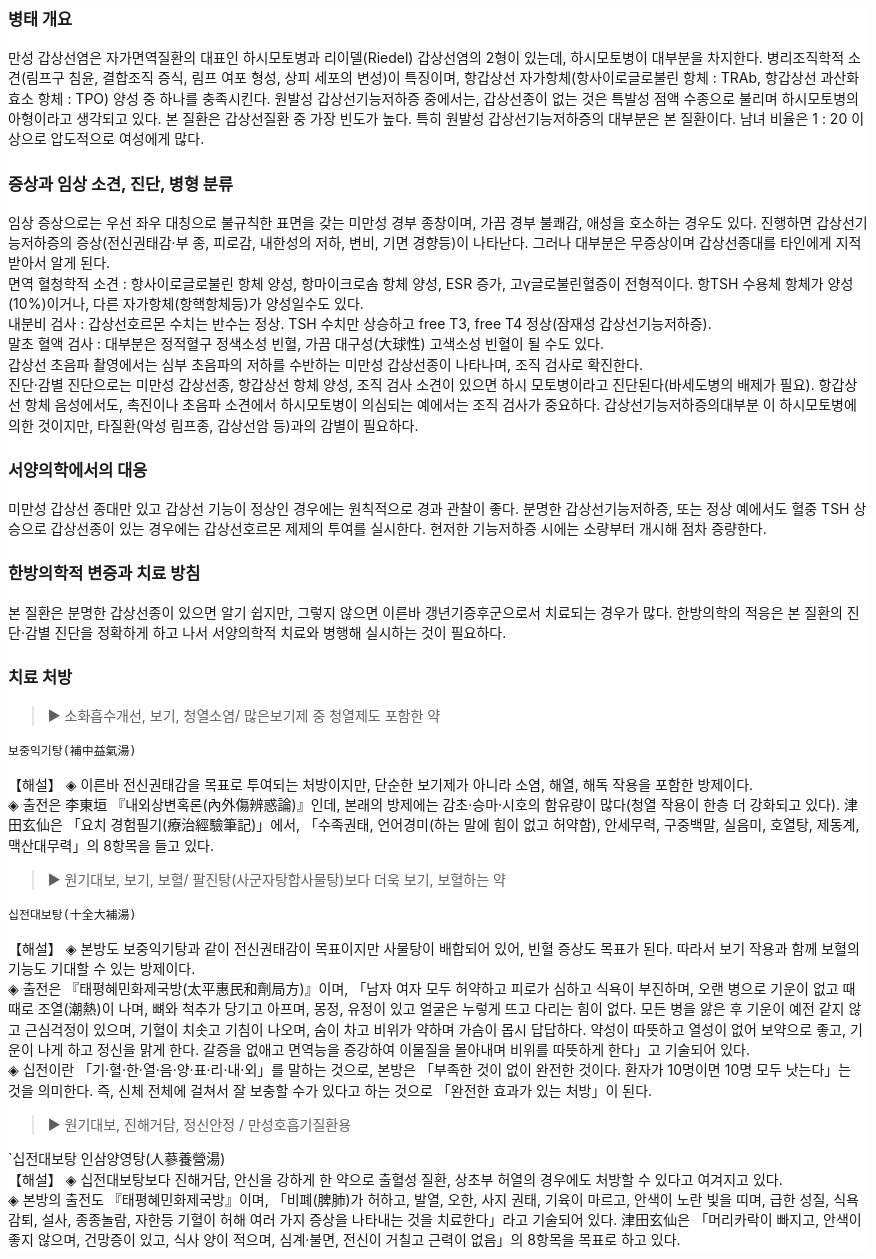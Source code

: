 ### 병태 개요
만성 갑상선염은 자가면역질환의 대표인 하시모토병과 리이델(Riedel) 갑상선염의 2형이 있는데, 하시모토병이 대부분을 차지한다. 병리조직학적 소견(림프구 침윤, 결합조직 증식, 림프 여포 형성, 상피 세포의 변성)이 특징이며, 항갑상선 자가항체(항사이로글로불린 항체 : TRAb, 항갑상선 과산화효소 항체 : TPO) 양성 중 하나를 충족시킨다. 원발성 갑상선기능저하증 중에서는, 갑상선종이 없는 것은 특발성 점액 수종으로 불리며 하시모토병의 아형이라고 생각되고 있다. 본 질환은 갑상선질환 중 가장 빈도가 높다. 특히 원발성 갑상선기능저하증의 대부분은 본 질환이다. 남녀 비율은 1 : 20 이상으로 압도적으로 여성에게 많다.

### 증상과 임상 소견, 진단, 병형 분류
임상 증상으로는 우선 좌우 대칭으로 불규칙한 표면을 갖는 미만성 경부 종창이며, 가끔 경부 불쾌감, 애성을 호소하는 경우도 있다. 진행하면 갑상선기능저하증의 증상(전신권태감·부 종, 피로감, 내한성의 저하, 변비, 기면 경향등)이 나타난다. 그러나 대부분은 무증상이며 갑상선종대를 타인에게 지적받아서 알게 된다.  
면역 혈청학적 소견 : 항사이로글로불린 항체 양성, 항마이크로솜 항체 양성, ESR 증가, 고γ글로불린혈증이 전형적이다. 항TSH 수용체 항체가 양성(10%)이거나, 다른 자가항체(항핵항체등)가 양성일수도 있다.  
내분비 검사 : 갑상선호르몬 수치는 반수는 정상. TSH 수치만 상승하고 free T3, free T4 정상(잠재성 갑상선기능저하증).  
말초 혈액 검사 : 대부분은 정적혈구 정색소성 빈혈, 가끔 대구성(大球性) 고색소성 빈혈이 될 수도 있다.  
갑상선 초음파 촬영에서는 심부 초음파의 저하를 수반하는 미만성 갑상선종이 나타나며, 조직 검사로 확진한다.  
진단·감별 진단으로는 미만성 갑상선종, 항갑상선 항체 양성, 조직 검사 소견이 있으면 하시 모토병이라고 진단된다(바세도병의 배제가 필요). 항갑상선 항체 음성에서도, 촉진이나 초음파 소견에서 하시모토병이 의심되는 예에서는 조직 검사가 중요하다. 갑상선기능저하증의대부분 이 하시모토병에 의한 것이지만, 타질환(악성 림프종, 갑상선암 등)과의 감별이 필요하다.

### 서양의학에서의 대응
미만성 갑상선 종대만 있고 갑상선 기능이 정상인 경우에는 원칙적으로 경과 관찰이 좋다. 분명한 갑상선기능저하증, 또는 정상 예에서도 혈중 TSH 상승으로 갑상선종이 있는 경우에는 갑상선호르몬 제제의 투여를 실시한다. 현저한 기능저하증 시에는 소량부터 개시해 점차 증량한다.

### 한방의학적 변증과 치료 방침
본 질환은 분명한 갑상선종이 있으면 알기 쉽지만, 그렇지 않으면 이른바 갱년기증후군으로서 치료되는 경우가 많다. 한방의학의 적응은 본 질환의 진단·감별 진단을 정확하게 하고 나서 서양의학적 치료와 병행해 실시하는 것이 필요하다.

### 치료 처방

> ► 소화흡수개선, 보기, 청열소염/ 많은보기제 중 청열제도 포함한 약

`보중익기탕(補中益氣湯)`

【해설】 ◈ 이른바 전신권태감을 목표로 투여되는 처방이지만, 단순한 보기제가 아니라 소염, 해열, 해독 작용을 포함한 방제이다.  
◈ 출전은 李東垣 『내외상변혹론(內外傷辨惑論)』인데, 본래의 방제에는 감초·승마·시호의 함유량이 많다(청열 작용이 한층 더 강화되고 있다). 津田玄仙은 「요치 경험필기(療治經驗筆記)」에서, 「수족권태, 언어경미(하는 말에 힘이 없고 허약함), 안세무력, 구중백말, 실음미, 호열탕, 제동계, 맥산대무력」의 8항목을 들고 있다.

> ► 원기대보, 보기, 보혈/ 팔진탕(사군자탕합사물탕)보다 더욱 보기, 보혈하는 약

`십전대보탕(十全大補湯)`

【해설】 ◈ 본방도 보중익기탕과 같이 전신권태감이 목표이지만 사물탕이 배합되어 있어, 빈혈 증상도 목표가 된다. 따라서 보기 작용과 함께 보혈의 기능도 기대할 수 있는 방제이다.  
◈ 출전은 『태평혜민화제국방(太平惠民和劑局方)』이며, 「남자 여자 모두 허약하고 피로가 심하고 식욕이 부진하며, 오랜 병으로 기운이 없고 때때로 조열(潮熱)이 나며, 뼈와 척추가 당기고 아프며, 몽정, 유정이 있고 얼굴은 누렇게 뜨고 다리는 힘이 없다. 모든 병을 앓은 후 기운이 예전 같지 않고 근심걱정이 있으며, 기혈이 치솟고 기침이 나오며, 숨이 차고 비위가 약하며 가슴이 몹시 답답하다. 약성이 따뜻하고 열성이 없어 보약으로 좋고, 기운이 나게 하고 정신을 맑게 한다. 갈증을 없애고 면역능을 증강하여 이물질을 몰아내며 비위를 따뜻하게 한다」고 기술되어 있다.  
◈ 십전이란 「기·혈·한·열·음·양·표·리·내·외」를 말하는 것으로, 본방은 「부족한 것이 없이 완전한 것이다. 환자가 10명이면 10명 모두 낫는다」는 것을 의미한다. 즉, 신체 전체에 걸쳐서 잘 보충할 수가 있다고 하는 것으로 「완전한 효과가 있는 처방」이 된다.

> ► 원기대보, 진해거담, 정신안정 / 만성호흡기질환용

`십전대보탕 인삼양영탕(人蔘養營湯)  
【해설】 ◈ 십전대보탕보다 진해거담, 안신을 강하게 한 약으로 출혈성 질환, 상초부 허열의 경우에도 처방할 수 있다고 여겨지고 있다.  
◈ 본방의 출전도 『태평혜민화제국방』이며, 「비폐(脾肺)가 허하고, 발열, 오한, 사지 권태, 기육이 마르고, 안색이 노란 빛을 띠며, 급한 성질, 식욕 감퇴, 설사, 종종놀람, 자한등 기혈이 허해 여러 가지 증상을 나타내는 것을 치료한다」라고 기술되어 있다. 津田玄仙은 「머리카락이 빠지고, 안색이 좋지 않으며, 건망증이 있고, 식사 양이 적으며, 심계·불면, 전신이 거칠고 근력이 없음」의 8항목을 목표로 하고 있다.
